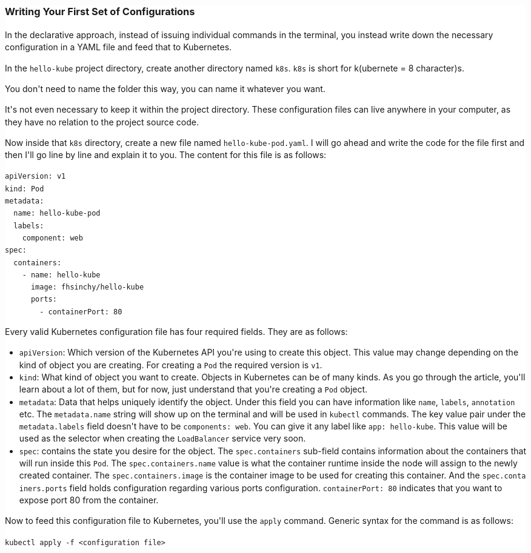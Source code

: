### Writing Your First Set of Configurations

In the declarative approach, instead of issuing individual commands in the terminal, you instead write down the necessary configuration in a YAML file and feed that to Kubernetes.

In the `hello-kube` project directory, create another directory named `k8s`. `k8s` is short for k(ubernete = 8 character)s.

You don't need to name the folder this way, you can name it whatever you want.

It's not even necessary to keep it within the project directory. These configuration files can live anywhere in your computer, as they have no relation to the project source code.

Now inside that `k8s` directory, create a new file named `hello-kube-pod.yaml`. I will go ahead and write the code for the file first and then I'll go line by line and explain it to you. The content for this file is as follows:

    apiVersion: v1
    kind: Pod
    metadata:
      name: hello-kube-pod
      labels:
        component: web
    spec:
      containers:
        - name: hello-kube
          image: fhsinchy/hello-kube
          ports:
            - containerPort: 80

Every valid Kubernetes configuration file has four required fields. They are as follows:

*   `apiVersion`: Which version of the Kubernetes API you're using to create this object. This value may change depending on the kind of object you are creating. For creating a `Pod` the required version is `v1`.
*   `kind`: What kind of object you want to create. Objects in Kubernetes can be of many kinds. As you go through the article, you'll learn about a lot of them, but for now, just understand that you're creating a `Pod` object.
*   `metadata`: Data that helps uniquely identify the object. Under this field you can have information like `name`, `labels`, `annotation` etc. The `metadata.name` string will show up on the terminal and will be used in `kubectl` commands. The key value pair under the `metadata.labels` field doesn't have to be `components: web`. You can give it any label like `app: hello-kube`. This value will be used as the selector when creating the `LoadBalancer` service very soon.
*   `spec`: contains the state you desire for the object. The `spec.containers` sub-field contains information about the containers that will run inside this `Pod`. The `spec.containers.name` value is what the container runtime inside the node will assign to the newly created container. The `spec.containers.image` is the container image to be used for creating this container. And the `spec.containers.ports` field holds configuration regarding various ports configuration. `containerPort: 80` indicates that you want to expose port 80 from the container.

Now to feed this configuration file to Kubernetes, you'll use the `apply` command. Generic syntax for the command is as follows:

    kubectl apply -f <configuration file>
